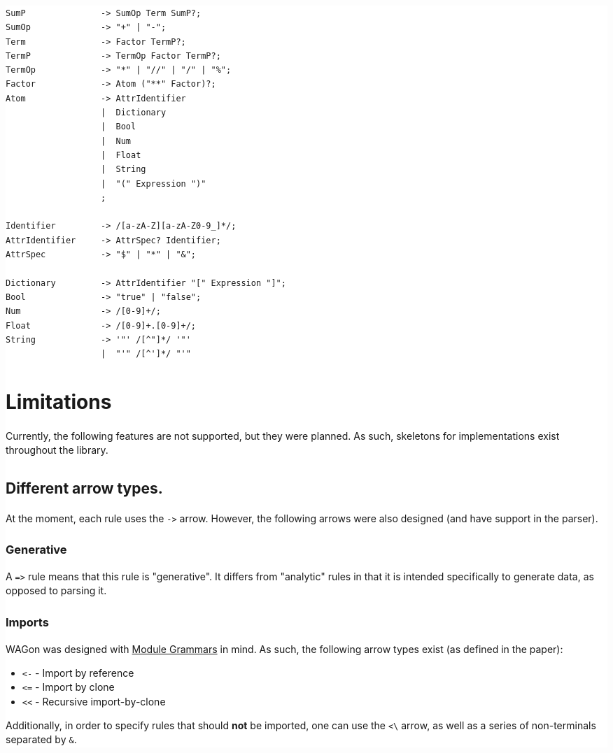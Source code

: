```
SumP               -> SumOp Term SumP?;
SumOp              -> "+" | "-";
Term               -> Factor TermP?;
TermP              -> TermOp Factor TermP?;
TermOp             -> "*" | "//" | "/" | "%";
Factor             -> Atom ("**" Factor)?;
Atom               -> AttrIdentifier
                   |  Dictionary
                   |  Bool
                   |  Num
                   |  Float
                   |  String
                   |  "(" Expression ")"
                   ;

Identifier         -> /[a-zA-Z][a-zA-Z0-9_]*/;
AttrIdentifier     -> AttrSpec? Identifier;
AttrSpec           -> "$" | "*" | "&";

Dictionary         -> AttrIdentifier "[" Expression "]";
Bool               -> "true" | "false";
Num                -> /[0-9]+/;
Float              -> /[0-9]+.[0-9]+/;
String             -> '"' /[^"]*/ '"'
                   |  "'" /[^']*/ "'"
```

# Limitations
Currently, the following features are not supported, but they were planned. As such, skeletons for implementations exist throughout the library.

## Different arrow types.
At the moment, each rule uses the `->` arrow. However, the following arrows were also designed (and have support in the parser).

### Generative
A `=>` rule means that this rule is "generative". It differs from "analytic" rules in that it is intended specifically to generate data, as opposed to parsing it.

### Imports
WAGon was designed with [Module Grammars](https://www.sciencedirect.com/science/article/pii/S0167642313002414) in mind. As such, the following arrow types exist (as defined in the paper):

* `<-` - Import by reference
* `<=` - Import by clone
* `<<` - Recursive import-by-clone

Additionally, in order to specify rules that should **not** be imported, one can use the `<\` arrow, as well as a series of non-terminals separated by `&`.
